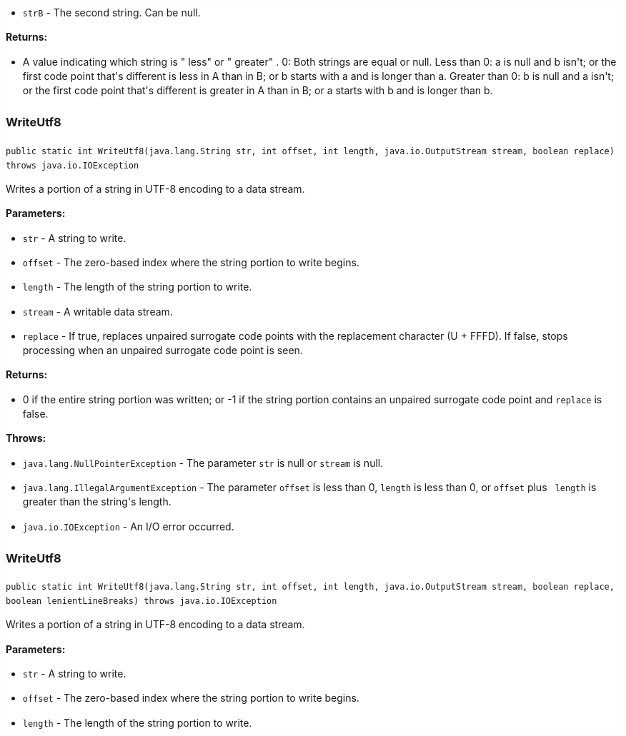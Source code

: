* <code>strB</code> - The second string. Can be null.

**Returns:**

* A value indicating which string is " less" or " greater" . 0: Both
 strings are equal or null. Less than 0: a is null and b isn't; or the
 first code point that's different is less in A than in B; or b starts
 with a and is longer than a. Greater than 0: b is null and a isn't;
 or the first code point that's different is greater in A than in B;
 or a starts with b and is longer than b.

### WriteUtf8
    public static int WriteUtf8​(java.lang.String str, int offset, int length, java.io.OutputStream stream, boolean replace) throws java.io.IOException
Writes a portion of a string in UTF-8 encoding to a data stream.

**Parameters:**

* <code>str</code> - A string to write.

* <code>offset</code> - The zero-based index where the string portion to write begins.

* <code>length</code> - The length of the string portion to write.

* <code>stream</code> - A writable data stream.

* <code>replace</code> - If true, replaces unpaired surrogate code points with the
 replacement character (U + FFFD). If false, stops processing when an
 unpaired surrogate code point is seen.

**Returns:**

* 0 if the entire string portion was written; or -1 if the string
 portion contains an unpaired surrogate code point and <code>replace</code>
 is false.

**Throws:**

* <code>java.lang.NullPointerException</code> - The parameter <code>str</code> is null or
 <code>stream</code> is null.

* <code>java.lang.IllegalArgumentException</code> - The parameter <code>offset</code> is less than
 0, <code>length</code> is less than 0, or <code>offset</code> plus <code>
 length</code> is greater than the string's length.

* <code>java.io.IOException</code> - An I/O error occurred.

### WriteUtf8
    public static int WriteUtf8​(java.lang.String str, int offset, int length, java.io.OutputStream stream, boolean replace, boolean lenientLineBreaks) throws java.io.IOException
Writes a portion of a string in UTF-8 encoding to a data stream.

**Parameters:**

* <code>str</code> - A string to write.

* <code>offset</code> - The zero-based index where the string portion to write begins.

* <code>length</code> - The length of the string portion to write.
